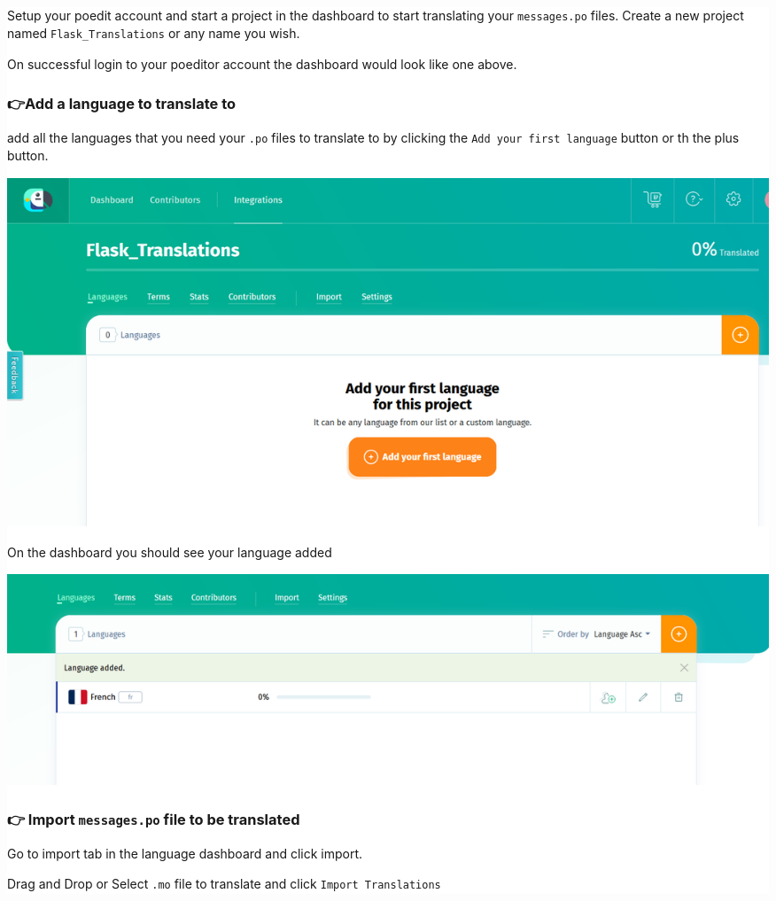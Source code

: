 Setup your poedit account and start a project in the dashboard to start translating your `messages.po` files. Create a new project named `Flask_Translations` or any name you wish.

On successful login to your poeditor account the dashboard would look like one above.

### **👉Add a language to translate to**

add all the languages that you need your `.po` files to translate to by  clicking the `Add your first language` button or th the plus button.

![](./images/Screenshot%202022-12-07%20150305.png)

On the dashboard you should see your language added 

![](./images/Screenshot%202022-12-07%20154152.png)

### **👉 Import `messages.po` file to be translated**
Go to import tab in the language dashboard and click import.

Drag and Drop or Select `.mo` file to translate and click `Import Translations`
